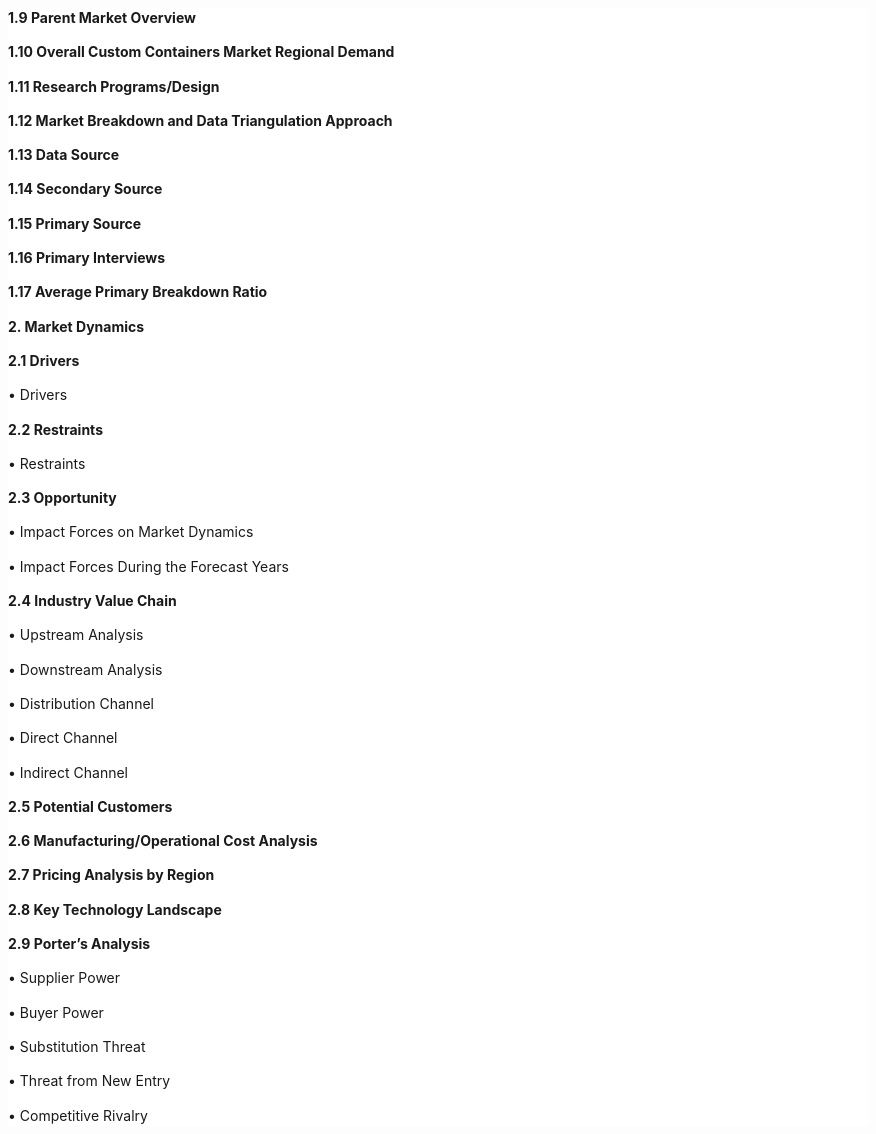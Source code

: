 <strong>1.9 Parent Market Overview</strong>

<strong>1.10 Overall Custom Containers Market Regional Demand</strong>

<strong>1.11 Research Programs/Design</strong>

<strong>1.12 Market Breakdown and Data Triangulation Approach</strong>

<strong>1.13 Data Source</strong>

<strong>1.14 Secondary Source</strong>

<strong>1.15 Primary Source</strong>

<strong>1.16 Primary Interviews</strong>

<strong>1.17 Average Primary Breakdown Ratio</strong>

<strong>2. Market Dynamics</strong>

<strong>2.1 Drivers</strong>

• Drivers

<strong>2.2 Restraints</strong>

• Restraints

<strong>2.3 Opportunity</strong>

• Impact Forces on Market Dynamics

• Impact Forces During the Forecast Years

<strong>2.4 Industry Value Chain</strong>

• Upstream Analysis

• Downstream Analysis

• Distribution Channel

• Direct Channel

• Indirect Channel

<strong>2.5 Potential Customers</strong>

<strong>2.6 Manufacturing/Operational Cost Analysis</strong>

<strong>2.7 Pricing Analysis by Region</strong>

<strong>2.8 Key Technology Landscape</strong>

<strong>2.9 Porter’s Analysis</strong>

• Supplier Power

• Buyer Power

• Substitution Threat

• Threat from New Entry

• Competitive Rivalry
